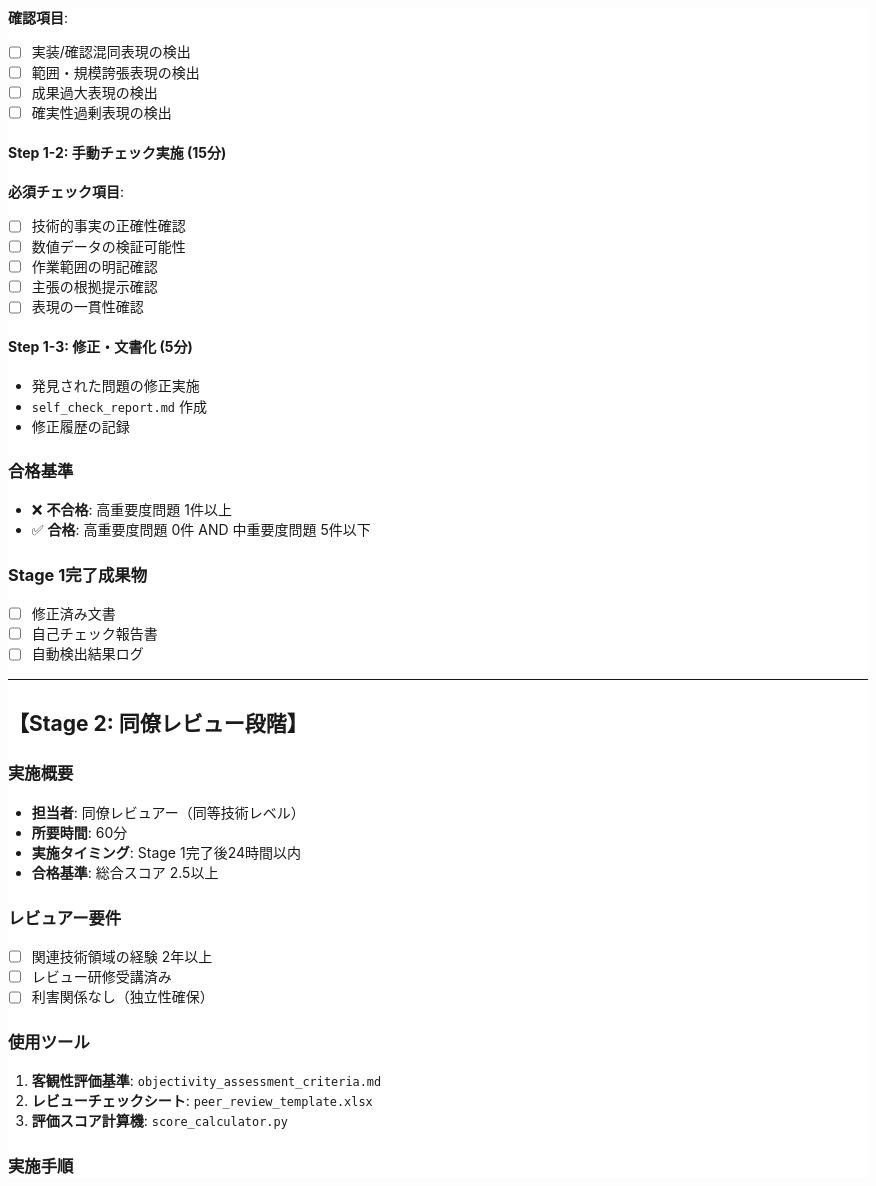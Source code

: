 **確認項目**:
- [ ] 実装/確認混同表現の検出
- [ ] 範囲・規模誇張表現の検出  
- [ ] 成果過大表現の検出
- [ ] 確実性過剰表現の検出

#### Step 1-2: 手動チェック実施 (15分)
**必須チェック項目**:
- [ ] 技術的事実の正確性確認
- [ ] 数値データの検証可能性
- [ ] 作業範囲の明記確認
- [ ] 主張の根拠提示確認
- [ ] 表現の一貫性確認

#### Step 1-3: 修正・文書化 (5分)
- 発見された問題の修正実施
- `self_check_report.md` 作成
- 修正履歴の記録

### 合格基準
- ❌ **不合格**: 高重要度問題 1件以上
- ✅ **合格**: 高重要度問題 0件 AND 中重要度問題 5件以下

### Stage 1完了成果物
- [ ] 修正済み文書
- [ ] 自己チェック報告書
- [ ] 自動検出結果ログ

---

## 【Stage 2: 同僚レビュー段階】

### 実施概要
- **担当者**: 同僚レビュアー（同等技術レベル）
- **所要時間**: 60分
- **実施タイミング**: Stage 1完了後24時間以内
- **合格基準**: 総合スコア 2.5以上

### レビュアー要件
- [ ] 関連技術領域の経験 2年以上
- [ ] レビュー研修受講済み
- [ ] 利害関係なし（独立性確保）

### 使用ツール
1. **客観性評価基準**: `objectivity_assessment_criteria.md`
2. **レビューチェックシート**: `peer_review_template.xlsx`
3. **評価スコア計算機**: `score_calculator.py`

### 実施手順
